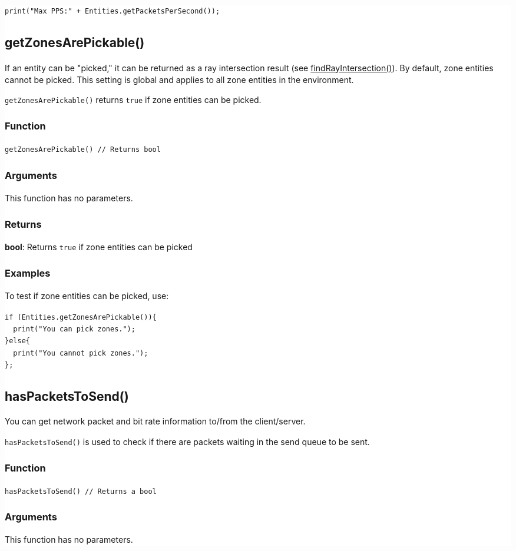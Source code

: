 ```
print("Max PPS:" + Entities.getPacketsPerSecond());
```





## getZonesArePickable()<a id="m32"></a>

If an entity can be "picked," it can be returned as a ray intersection result (see [findRayIntersection()](https://wiki.highfidelity.com/wiki/FindRayIntersection())). By default, zone entities cannot be picked. This setting is global and applies to all zone entities in the environment.

`getZonesArePickable()` returns `true` if zone entities can be picked.

### Function

`getZonesArePickable() // Returns bool`

### Arguments

This function has no parameters.

### Returns

**bool**: Returns `true` if zone entities can be picked

### Examples

To test if zone entities can be picked, use:

```
if (Entities.getZonesArePickable()){
  print("You can pick zones.");
}else{
  print("You cannot pick zones.");
};
```





## hasPacketsToSend()<a id="m33"></a>

You can get network packet and bit rate information to/from the client/server.

`hasPacketsToSend()` is used to check if there are packets waiting in the send queue to be sent.

### Function

`hasPacketsToSend() // Returns a bool`

### Arguments

This function has no parameters.
